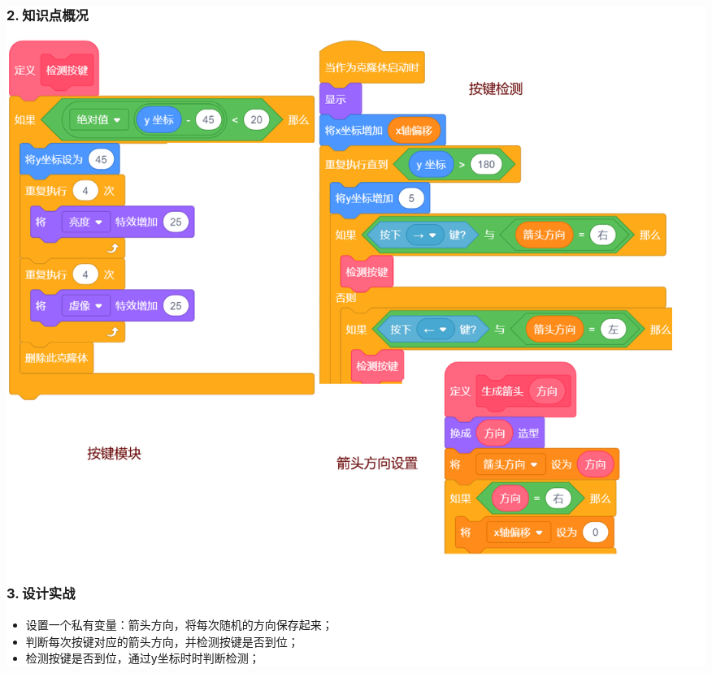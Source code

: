 








### 2. 知识点概况

<img src="Scratch文档.assets/83.png" style="zoom:80%;margin:0" />









### 3. 设计实战

- 设置一个私有变量：箭头方向，将每次随机的方向保存起来；
- 判断每次按键对应的箭头方向，并检测按键是否到位；
- 检测按键是否到位，通过y坐标时时判断检测；
